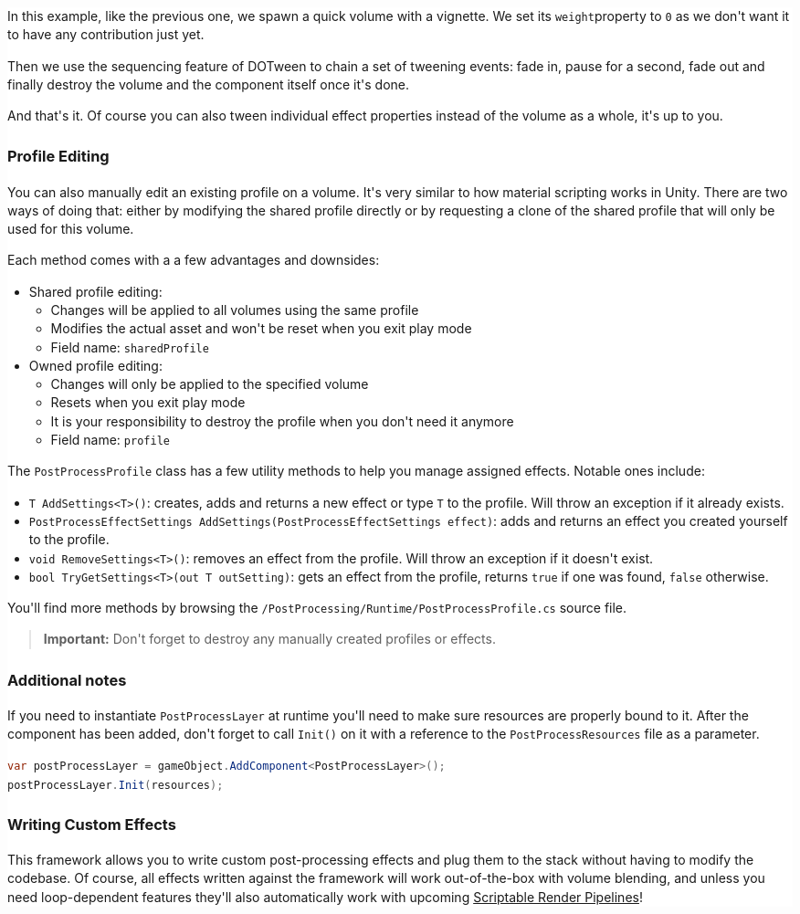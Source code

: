 In this example, like the previous one, we spawn a quick volume with a vignette. We set its `weight`property to `0` as we don't want it to have any contribution just yet.

Then we use the sequencing feature of DOTween to chain a set of tweening events: fade in, pause for a second, fade out and finally destroy the volume and the component itself once it's done.

And that's it. Of course you can also tween individual effect properties instead of the volume as a whole, it's up to you.

### Profile Editing

You can also manually edit an existing profile on a volume. It's very similar to how material scripting works in Unity. There are two ways of doing that: either by modifying the shared profile directly or by requesting a clone of the shared profile that will only be used for this volume.

Each method comes with a a few advantages and downsides:

- Shared profile editing:
  - Changes will be applied to all volumes using the same profile
  - Modifies the actual asset and won't be reset when you exit play mode
  - Field name: `sharedProfile`
- Owned profile editing:
  - Changes will only be applied to the specified volume
  - Resets when you exit play mode
  - It is your responsibility to destroy the profile when you don't need it anymore
  - Field name: `profile`

The `PostProcessProfile` class has a few utility methods to help you manage assigned effects. Notable ones include:

- `T AddSettings<T>()`: creates, adds and returns a new effect or type `T` to the profile. Will throw an exception if it already exists.
- `PostProcessEffectSettings AddSettings(PostProcessEffectSettings effect)`: adds and returns an effect you created yourself to the profile.
- `void RemoveSettings<T>()`: removes an effect from the profile. Will throw an exception if it doesn't exist.
- `bool TryGetSettings<T>(out T outSetting)`: gets an effect from the profile, returns `true` if one was found, `false` otherwise.

You'll find more methods by browsing the `/PostProcessing/Runtime/PostProcessProfile.cs` source file.

> **Important:** Don't forget to destroy any manually created profiles or effects.

### Additional notes

If you need to instantiate `PostProcessLayer` at runtime you'll need to make sure resources are properly bound to it. After the component has been added, don't forget to call `Init()` on it with a reference to the `PostProcessResources` file as a parameter.

```csharp
var postProcessLayer = gameObject.AddComponent<PostProcessLayer>();
postProcessLayer.Init(resources);
```

### Writing Custom Effects
This framework allows you to write custom post-processing effects and plug them to the stack without having to modify the codebase. Of course, all effects written against the framework will work out-of-the-box with volume blending, and unless you need loop-dependent features they'll also automatically work with upcoming  [Scriptable Render Pipelines](https://github.com/Unity-Technologies/ScriptableRenderLoop)!

